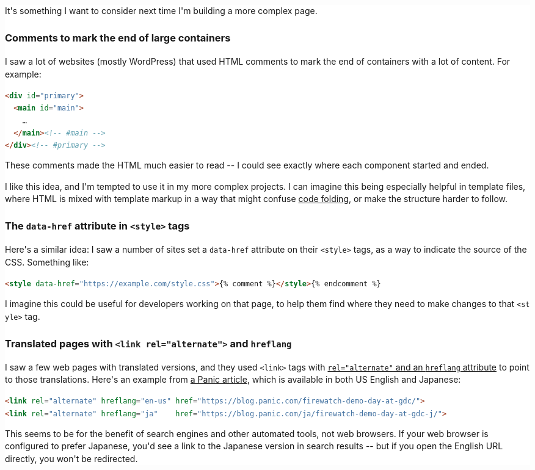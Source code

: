 It's something I want to consider next time I'm building a more complex page.





<h3 id="end_comments">Comments to mark the end of large containers</h3>

I saw a lot of websites (mostly WordPress) that used HTML comments to mark the end of containers with a lot of content.
For example:

```html
<div id="primary">
  <main id="main">
    …
  </main><!-- #main -->
</div><!-- #primary -->
```

These comments made the HTML much easier to read -- I could see exactly where each component started and ended.

I like this idea, and I'm tempted to use it in my more complex projects.
I can imagine this being especially helpful in template files, where HTML is mixed with template markup in a way that might confuse [code folding], or make the structure harder to follow.

[code folding]: https://en.wikipedia.org/wiki/Code_folding





<h3 id="css_href">The <code>data-href</code> attribute in <code>&lt;style&gt;</code> tags</h3>

Here's a similar idea: I saw a number of sites set a `data-href` attribute on their `<style>` tags, as a way to indicate the source of the CSS.
Something like:

```html
<style data-href="https://example.com/style.css">{% comment %}</style>{% endcomment %}
```

I imagine this could be useful for developers working on that page, to help them find where they need to make changes to that `<style>` tag.





<h3 id="html_translations">Translated pages with <code>&lt;link rel="alternate"&gt;</code> and <code>hreflang</code></h3>

I saw a few web pages with translated versions, and they used `<link>` tags with [`rel="alternate"` and an `hreflang` attribute][hreflang] to point to those translations.
Here's an example from [a Panic article][gdc], which is available in both US English and Japanese:

```html
<link rel="alternate" hreflang="en-us" href="https://blog.panic.com/firewatch-demo-day-at-gdc/">
<link rel="alternate" hreflang="ja"    href="https://blog.panic.com/ja/firewatch-demo-day-at-gdc-j/">
```

This seems to be for the benefit of search engines and other automated tools, not web browsers.
If your web browser is configured to prefer Japanese, you'd see a link to the Japanese version in search results -- but if you open the English URL directly, you won't be redirected.


[aside]: https://developer.mozilla.org/en-US/docs/Web/HTML/Reference/Elements/aside
[ins]: https://developer.mozilla.org/en-US/docs/Web/HTML/Reference/Elements/ins
[mark]: https://developer.mozilla.org/en-US/docs/Web/HTML/Reference/Elements/mark
[section]: https://developer.mozilla.org/en-US/docs/Web/HTML/Reference/Elements/section
[hgroup]: https://developer.mozilla.org/en-US/docs/Web/HTML/Reference/Elements/hgroup
[video]: https://developer.mozilla.org/en-US/docs/Web/HTML/Reference/Elements/video
[everybody]: https://camendesign.com/code/video_for_everybody
[progress]: https://developer.mozilla.org/en-US/docs/Web/HTML/Reference/Elements/progress
[base]: https://developer.mozilla.org/en-US/docs/Web/HTML/Reference/Elements/base
[hsh]: https://sailorhg.com/home_sweet_homepage/
[attribute selectors]: https://developer.mozilla.org/en-US/docs/Web/CSS/Attribute_selectors#attrvalue_5
[inset]: https://developer.mozilla.org/en-US/docs/Web/CSS/box-shadow#inset
[cursor]: https://developer.mozilla.org/en-US/docs/Web/CSS/cursor
[hreflang]: https://developer.mozilla.org/en-US/docs/Web/HTML/Reference/Attributes/rel#values
[gdc]: https://blog.panic.com/firewatch-demo-day-at-gdc/
[x-default]: https://developers.google.com/search/blog/2013/04/x-default-hreflang-for-international-pages
[flash]: /2025/fix-dark-mode/
[DNS prefetching]: https://developer.mozilla.org/en-US/docs/Web/Performance/Guides/dns-prefetch
[conditional comments]: https://en.wikipedia.org/wiki/Conditional_comment
[script_unknown_type]: https://developer.mozilla.org/en-US/docs/Web/HTML/Reference/Elements/script/type#any_other_value
[old_template]: https://stackoverflow.com/a/4912608/1558022
[template]: https://developer.mozilla.org/en-US/docs/Web/HTML/Reference/Elements/template
[svg_use]: https://developer.mozilla.org/en-US/docs/Web/SVG/Reference/Element/use
[cross_origin]: https://developer.mozilla.org/en-US/docs/Web/HTTP/Guides/CORS
[cors_file_security]: https://developer.mozilla.org/en-US/docs/Web/HTTP/Guides/CORS/Errors/CORSRequestNotHttp#loading_a_local_file
[http.server]: https://docs.python.org/3/library/http.server.html#module-http.server
[gpt_wiki]: https://en.wikipedia.org/wiki/Generative_pre-trained_transformer
[gpt_google]: https://developers.google.com/publisher-tag/guides/get-started
[torching]: https://www.theatlantic.com/technology/archive/2017/04/the-tragedy-of-google-books/523320/
[instapaper_ignore]: https://blog.instapaper.com/post/730281947
[zeldman]: https://zeldman.com/2009/08/05/past-blast/
[webkit_283428]: https://bugs.webkit.org/show_bug.cgi?id=283428
[direct children]: https://developer.mozilla.org/en-US/docs/Web/CSS/Child_combinator